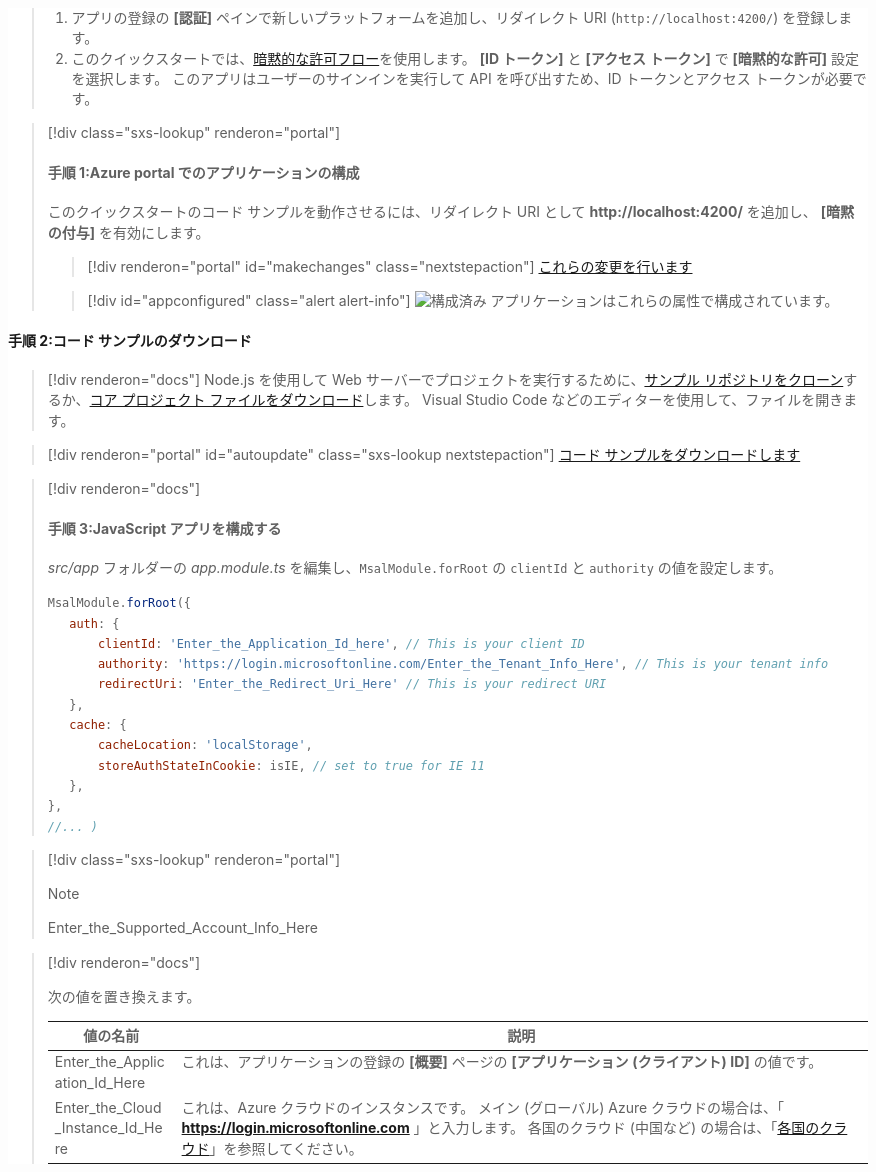 > 1. アプリの登録の **[認証]** ペインで新しいプラットフォームを追加し、リダイレクト URI (`http://localhost:4200/`) を登録します。
> 1. このクイックスタートでは、[暗黙的な許可フロー](v2-oauth2-implicit-grant-flow.md)を使用します。 **[ID トークン]** と **[アクセス トークン]** で **[暗黙的な許可]** 設定を選択します。 このアプリはユーザーのサインインを実行して API を呼び出すため、ID トークンとアクセス トークンが必要です。

> [!div class="sxs-lookup" renderon="portal"]
> #### <a name="step-1-configure-the-application-in-the-azure-portal"></a>手順 1:Azure portal でのアプリケーションの構成
> このクイックスタートのコード サンプルを動作させるには、リダイレクト URI として **http://localhost:4200/** を追加し、 **[暗黙の付与]** を有効にします。
> > [!div renderon="portal" id="makechanges" class="nextstepaction"]
> > [これらの変更を行います]()
>
> > [!div id="appconfigured" class="alert alert-info"]
> > ![構成済み](media/quickstart-v2-javascript/green-check.png) アプリケーションはこれらの属性で構成されています。

#### <a name="step-2-download-the-code-sample"></a>手順 2:コード サンプルのダウンロード
>[!div renderon="docs"]
>Node.js を使用して Web サーバーでプロジェクトを実行するために、[サンプル リポジトリをクローン](https://github.com/Azure-Samples/active-directory-javascript-singlepageapp-angular)するか、[コア プロジェクト ファイルをダウンロード](https://github.com/Azure-Samples/active-directory-javascript-singlepageapp-angular/archive/master.zip)します。 Visual Studio Code などのエディターを使用して、ファイルを開きます。

> [!div renderon="portal" id="autoupdate" class="sxs-lookup nextstepaction"]
> [コード サンプルをダウンロードします](https://github.com/Azure-Samples/active-directory-javascript-singlepageapp-angular/archive/master.zip)

> [!div renderon="docs"]
>#### <a name="step-3-configure-the-javascript-app"></a>手順 3:JavaScript アプリを構成する
>
> *src/app* フォルダーの *app.module.ts* を編集し、`MsalModule.forRoot` の `clientId` と `authority` の値を設定します。
>
>```javascript
>MsalModule.forRoot({
>    auth: {
>        clientId: 'Enter_the_Application_Id_here', // This is your client ID
>        authority: 'https://login.microsoftonline.com/Enter_the_Tenant_Info_Here', // This is your tenant info
>        redirectUri: 'Enter_the_Redirect_Uri_Here' // This is your redirect URI
>    },
>    cache: {
>        cacheLocation: 'localStorage',
>        storeAuthStateInCookie: isIE, // set to true for IE 11
>    },
>},
> //... )
>```

> [!div class="sxs-lookup" renderon="portal"]
> > [!NOTE]
> > Enter_the_Supported_Account_Info_Here


> [!div renderon="docs"]
>
> 次の値を置き換えます。
>
>|値の名前|説明|
>|---------|---------|
>|Enter_the_Application_Id_Here|これは、アプリケーションの登録の **[概要]** ページの **[アプリケーション (クライアント) ID]** の値です。 |
>|Enter_the_Cloud_Instance_Id_Here|これは、Azure クラウドのインスタンスです。 メイン (グローバル) Azure クラウドの場合は、「 **https://login.microsoftonline.com** 」と入力します。 各国のクラウド (中国など) の場合は、「[各国のクラウド](https://docs.microsoft.com/azure/active-directory/develop/authentication-national-cloud)」を参照してください。|